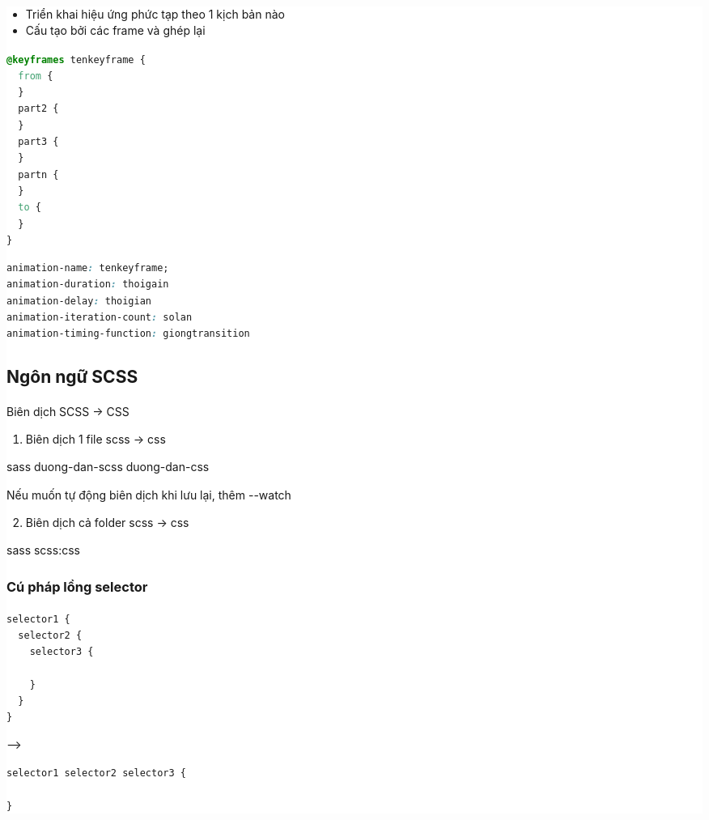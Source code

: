- Triển khai hiệu ứng phức tạp theo 1 kịch bản nào
- Cấu tạo bởi các frame và ghép lại

```css
@keyframes tenkeyframe {
  from {
  }
  part2 {
  }
  part3 {
  }
  partn {
  }
  to {
  }
}
```

```css
animation-name: tenkeyframe;
animation-duration: thoigain
animation-delay: thoigian
animation-iteration-count: solan
animation-timing-function: giongtransition
```

## Ngôn ngữ SCSS

Biên dịch SCSS -> CSS

1. Biên dịch 1 file scss -> css

sass duong-dan-scss duong-dan-css

Nếu muốn tự động biên dịch khi lưu lại, thêm --watch

2. Biên dịch cả folder scss -> css

sass scss:css

### Cú pháp lồng selector

```
selector1 {
  selector2 {
    selector3 {

    }
  }
}
```

-->

```
selector1 selector2 selector3 {

}
```
